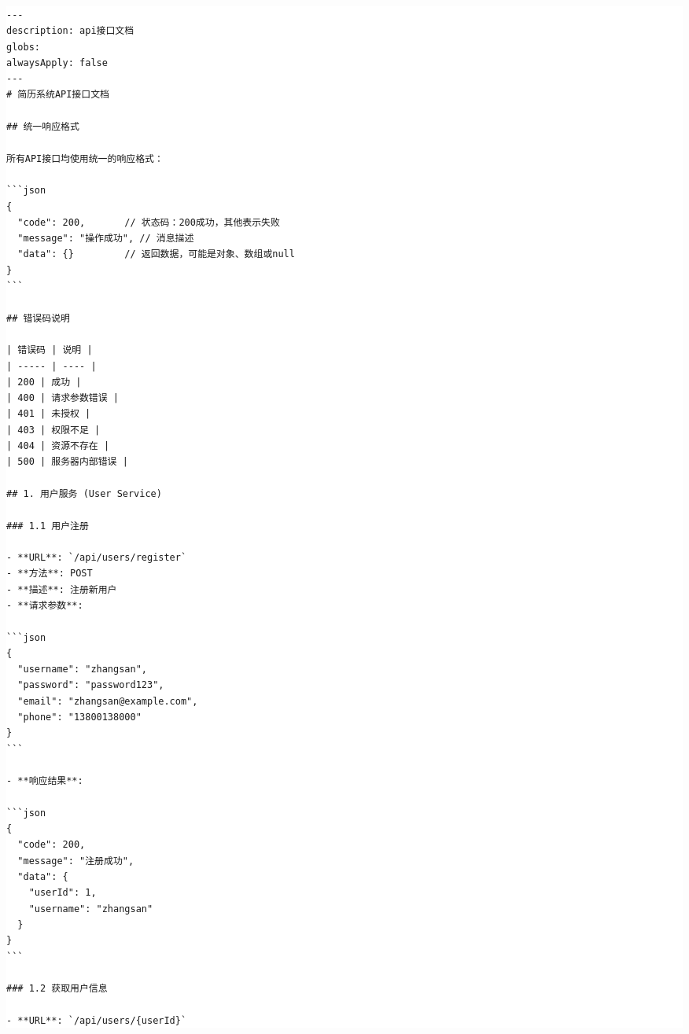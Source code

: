 ````
---
description: api接口文档
globs: 
alwaysApply: false
---
# 简历系统API接口文档

## 统一响应格式

所有API接口均使用统一的响应格式：

```json
{
  "code": 200,       // 状态码：200成功，其他表示失败
  "message": "操作成功", // 消息描述
  "data": {}         // 返回数据，可能是对象、数组或null
}
```

## 错误码说明

| 错误码 | 说明 |
| ----- | ---- |
| 200 | 成功 |
| 400 | 请求参数错误 |
| 401 | 未授权 |
| 403 | 权限不足 |
| 404 | 资源不存在 |
| 500 | 服务器内部错误 |

## 1. 用户服务 (User Service)

### 1.1 用户注册

- **URL**: `/api/users/register`
- **方法**: POST
- **描述**: 注册新用户
- **请求参数**:

```json
{
  "username": "zhangsan",
  "password": "password123",
  "email": "zhangsan@example.com",
  "phone": "13800138000"
}
```

- **响应结果**:

```json
{
  "code": 200,
  "message": "注册成功",
  "data": {
    "userId": 1,
    "username": "zhangsan"
  }
}
```

### 1.2 获取用户信息

- **URL**: `/api/users/{userId}`
````